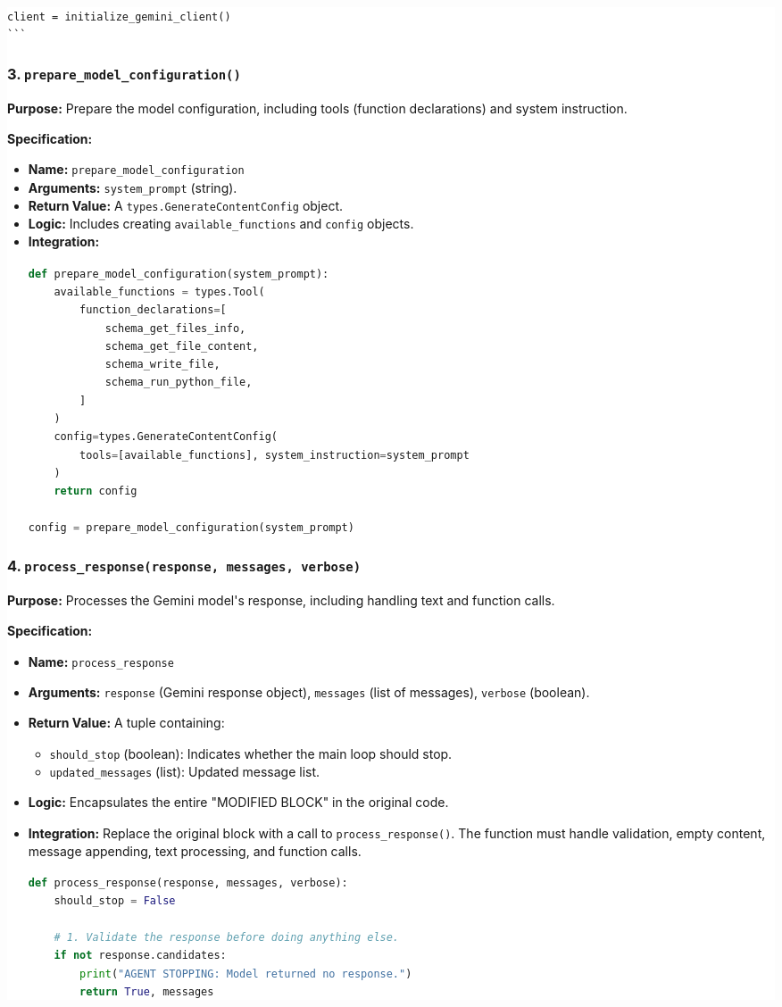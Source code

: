     client = initialize_gemini_client()
    ```

### 3. `prepare_model_configuration()`

**Purpose:** Prepare the model configuration, including tools (function declarations) and system instruction.

**Specification:**

*   **Name:** `prepare_model_configuration`
*   **Arguments:** `system_prompt` (string).
*   **Return Value:** A `types.GenerateContentConfig` object.
*   **Logic:** Includes creating `available_functions` and `config` objects.
*   **Integration:**
    ```python
    def prepare_model_configuration(system_prompt):
        available_functions = types.Tool(
            function_declarations=[
                schema_get_files_info,
                schema_get_file_content,
                schema_write_file,
                schema_run_python_file,
            ]
        )
        config=types.GenerateContentConfig(
            tools=[available_functions], system_instruction=system_prompt
        )
        return config

    config = prepare_model_configuration(system_prompt)
    ```

### 4. `process_response(response, messages, verbose)`

**Purpose:** Processes the Gemini model's response, including handling text and function calls.

**Specification:**

*   **Name:** `process_response`
*   **Arguments:** `response` (Gemini response object), `messages` (list of messages), `verbose` (boolean).
*   **Return Value:** A tuple containing:
    *   `should_stop` (boolean): Indicates whether the main loop should stop.
    *   `updated_messages` (list): Updated message list.
*   **Logic:** Encapsulates the entire "MODIFIED BLOCK" in the original code.
*   **Integration:** Replace the original block with a call to `process_response()`. The function must handle validation, empty content, message appending, text processing, and function calls.

    ```python
    def process_response(response, messages, verbose):
        should_stop = False

        # 1. Validate the response before doing anything else.
        if not response.candidates:
            print("AGENT STOPPING: Model returned no response.")
            return True, messages
